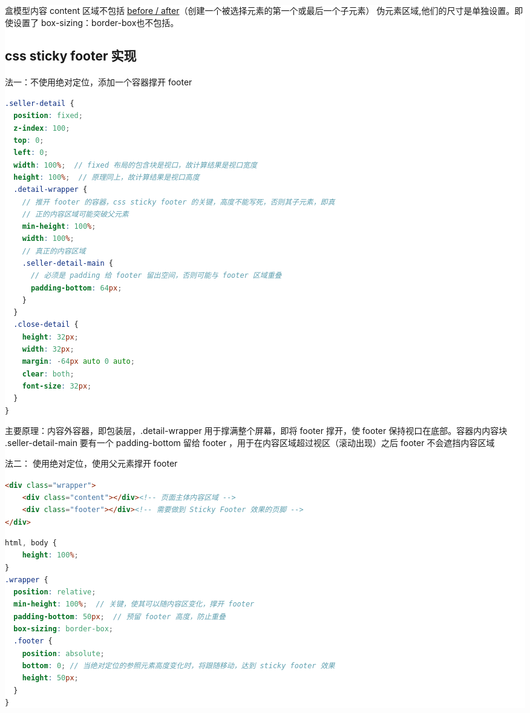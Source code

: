 盒模型内容 content 区域不包括 [before / after][Pseudo-elements]（创建一个被选择元素的第一个或最后一个子元素） 伪元素区域,他们的尺寸是单独设置。即使设置了 box-sizing：border-box也不包括。

[Pseudo-elements]:https://developer.mozilla.org/en-US/docs/Web/CSS/Pseudo-elements

## css sticky footer 实现

法一：不使用绝对定位，添加一个容器撑开 footer

```scss
.seller-detail {
  position: fixed;
  z-index: 100;
  top: 0;
  left: 0;
  width: 100%;  // fixed 布局的包含块是视口，故计算结果是视口宽度
  height: 100%;  // 原理同上，故计算结果是视口高度
  .detail-wrapper {
    // 推开 footer 的容器，css sticky footer 的关键，高度不能写死，否则其子元素，即真
    // 正的内容区域可能突破父元素
    min-height: 100%;
    width: 100%;
    // 真正的内容区域
    .seller-detail-main {
      // 必须是 padding 给 footer 留出空间，否则可能与 footer 区域重叠
      padding-bottom: 64px;
    }
  }
  .close-detail {
    height: 32px;
    width: 32px;
    margin: -64px auto 0 auto;
    clear: both;
    font-size: 32px;
  }
}
```

主要原理：内容外容器，即包装层，.detail-wrapper 用于撑满整个屏幕，即将 footer 撑开，使 footer 保持视口在底部。容器内内容块 .seller-detail-main 要有一个 padding-bottom 留给 footer ，用于在内容区域超过视区（滚动出现）之后 footer 不会遮挡内容区域

法二： 使用绝对定位，使用父元素撑开 footer

```html
<div class="wrapper">
    <div class="content"></div><!-- 页面主体内容区域 -->
    <div class="footer"></div><!-- 需要做到 Sticky Footer 效果的页脚 -->
</div>
```
``` scss
html, body {
    height: 100%;
}
.wrapper {
  position: relative;
  min-height: 100%;  // 关键，使其可以随内容区变化，撑开 footer
  padding-bottom: 50px;  // 预留 footer 高度，防止重叠
  box-sizing: border-box;
  .footer {
    position: absolute;
    bottom: 0; // 当绝对定位的参照元素高度变化时，将跟随移动，达到 sticky footer 效果
    height: 50px;
  }
}
```
